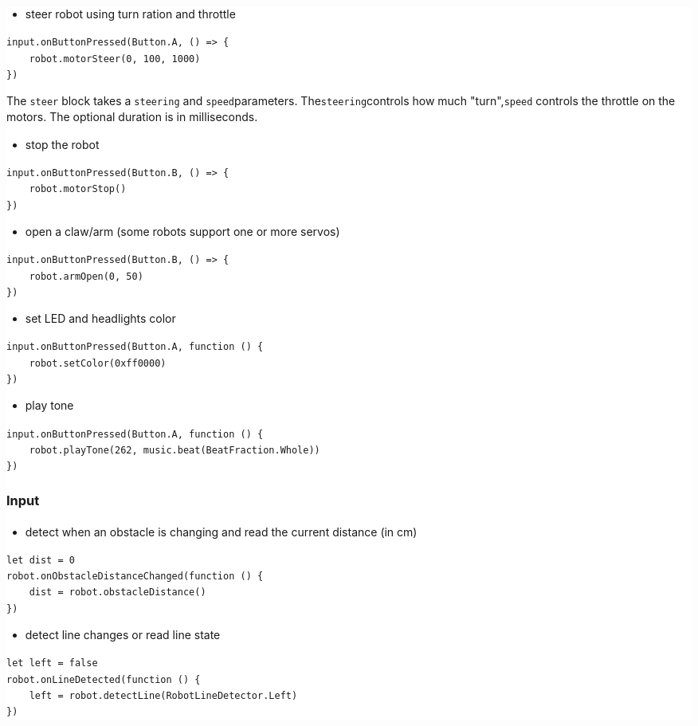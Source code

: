 -   steer robot using turn ration and throttle

```blocks
input.onButtonPressed(Button.A, () => {
    robot.motorSteer(0, 100, 1000)
})
```

The `steer` block takes a `steering` and `speed`parameters.
The`steering`controls how much "turn",`speed` controls the throttle on the motors.
The optional duration is in milliseconds.

-   stop the robot

```blocks
input.onButtonPressed(Button.B, () => {
    robot.motorStop()
})
```

-   open a claw/arm (some robots support one or more servos)

```blocks
input.onButtonPressed(Button.B, () => {
    robot.armOpen(0, 50)
})
```

-   set LED and headlights color

```blocks
input.onButtonPressed(Button.A, function () {
    robot.setColor(0xff0000)
})
```

-   play tone

```blocks
input.onButtonPressed(Button.A, function () {
    robot.playTone(262, music.beat(BeatFraction.Whole))
})
```

### Input

-   detect when an obstacle is changing
    and read the current distance (in cm)

```blocks
let dist = 0
robot.onObstacleDistanceChanged(function () {
    dist = robot.obstacleDistance()
})
```

-   detect line changes or read line state

```blocks
let left = false
robot.onLineDetected(function () {
    left = robot.detectLine(RobotLineDetector.Left)
})
```
